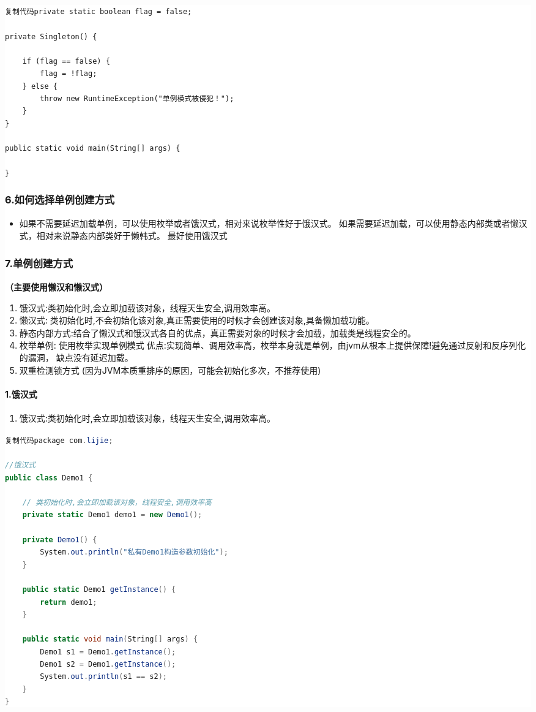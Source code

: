 ```arduino
复制代码private static boolean flag = false;

private Singleton() {

	if (flag == false) {
		flag = !flag;
	} else {
		throw new RuntimeException("单例模式被侵犯！");
	}
}

public static void main(String[] args) {

}
```

### 6.如何选择单例创建方式

- 如果不需要延迟加载单例，可以使用枚举或者饿汉式，相对来说枚举性好于饿汉式。 如果需要延迟加载，可以使用静态内部类或者懒汉式，相对来说静态内部类好于懒韩式。 最好使用饿汉式

### 7.单例创建方式

**（主要使用懒汉和懒汉式）**

1. 饿汉式:类初始化时,会立即加载该对象，线程天生安全,调用效率高。
2. 懒汉式: 类初始化时,不会初始化该对象,真正需要使用的时候才会创建该对象,具备懒加载功能。
3. 静态内部方式:结合了懒汉式和饿汉式各自的优点，真正需要对象的时候才会加载，加载类是线程安全的。
4. 枚举单例: 使用枚举实现单例模式 优点:实现简单、调用效率高，枚举本身就是单例，由jvm从根本上提供保障!避免通过反射和反序列化的漏洞， 缺点没有延迟加载。
5. 双重检测锁方式 (因为JVM本质重排序的原因，可能会初始化多次，不推荐使用)

#### 1.饿汉式

1. 饿汉式:类初始化时,会立即加载该对象，线程天生安全,调用效率高。

```csharp
复制代码package com.lijie;

//饿汉式
public class Demo1 {

    // 类初始化时,会立即加载该对象，线程安全,调用效率高
    private static Demo1 demo1 = new Demo1();

    private Demo1() {
        System.out.println("私有Demo1构造参数初始化");
    }

    public static Demo1 getInstance() {
        return demo1;
    }

    public static void main(String[] args) {
        Demo1 s1 = Demo1.getInstance();
        Demo1 s2 = Demo1.getInstance();
        System.out.println(s1 == s2);
    }
}
```
